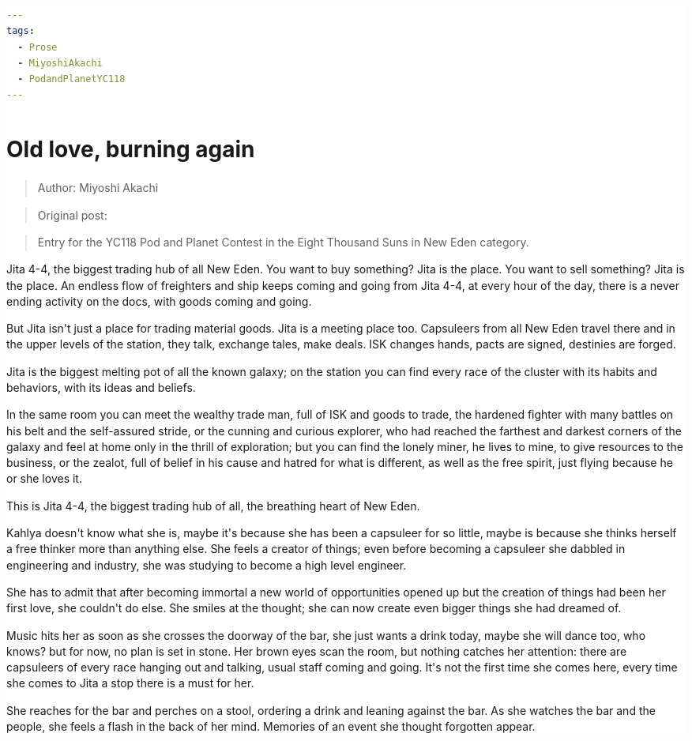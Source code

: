```yaml
---
tags:
  - Prose
  - MiyoshiAkachi
  - PodandPlanetYC118
---
```


# Old love, burning again

> Author: Miyoshi Akachi

> Original post:

> Entry for the YC118 Pod and Planet Contest in the Eight Thousand Suns in New Eden category.

Jita 4-4, the biggest trading hub of all New Eden. You want to buy something? Jita is the place. You want to sell something? Jita is the place. An endless flow of freighters and ship keeps coming and going from Jita 4-4, at every hour of the day, there is a never ending activity on the docs, with goods coming and going.

But Jita isn't just a place for trading material goods. Jita is a meeting place too. Capsuleers from all New Eden travel there and in the upper levels of the station, they talk, exchange tales, make deals. ISK changes hands, pacts are signed, destinies are forged.

Jita is the biggest melting pot of all the known galaxy; on the station you can find every race of the cluster with its habits and behaviors, with its ideas and beliefs.

In the same room you can meet the wealthy trade man, full of ISK and goods to trade, the hardened fighter with many battles on his belt and the self-assured stride, or the cunning and curious explorer, who had reached the farthest and darkest corners of the galaxy and feel at home only in the thrill of exploration; but you can find the lonely miner, he lives to mine, to give resources to the business, or the zealot, full of belief in his cause and hatred for what is different, as well as the free spirit, just flying because he or she loves it.

This is Jita 4-4, the biggest trading hub of all, the breathing heart of New Eden.


Kahlya doesn't know what she is, maybe it's because she has been a capsuleer for so little, maybe is because she thinks herself a free thinker more than anything else. She feels a creator of things; even before becoming a capsuleer she dabbled in engineering and industry, she was studying to become a high level engineer.

She has to admit that after becoming immortal a new world of opportunities opened up but the creation of things had been her first love, she couldn't do else. She smiles at the thought; she can now create even bigger things she had dreamed of.

Music hits her as soon as she crosses the doorway of the bar, she just wants a drink today, maybe she will dance too, who knows? but for now, no plan is set in stone. Her brown eyes scan the room, but nothing catches her attention: there are capsuleers of every race hanging out and talking, usual staff coming and going. It's not the first time she comes here, every time she comes to Jita a stop there is a must for her.

She reaches for the bar and perches on a stool, ordering a drink and leaning against the bar. As she watches the bar and the people, she feels a flash in the back of her mind. Memories of an event she thought forgotten appear.

